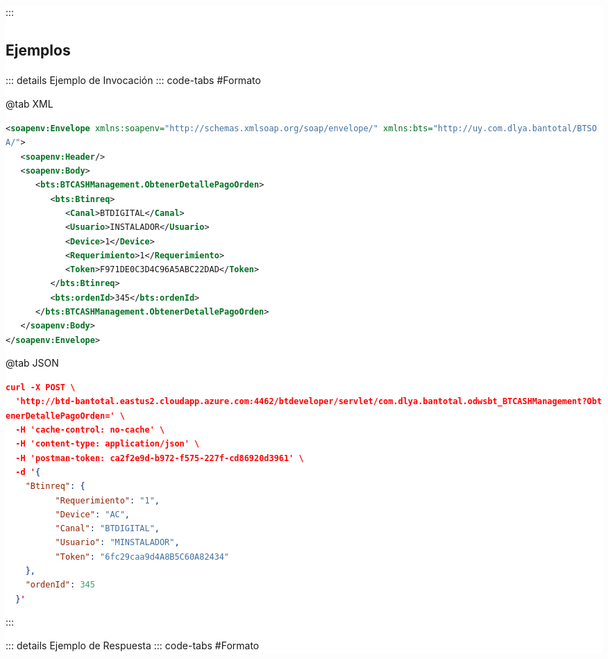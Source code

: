 ::: 


## **Ejemplos**


::: details Ejemplo de Invocación 
::: code-tabs #Formato

@tab XML
```xml
<soapenv:Envelope xmlns:soapenv="http://schemas.xmlsoap.org/soap/envelope/" xmlns:bts="http://uy.com.dlya.bantotal/BTSOA/">
   <soapenv:Header/>
   <soapenv:Body>
      <bts:BTCASHManagement.ObtenerDetallePagoOrden>
         <bts:Btinreq>
            <Canal>BTDIGITAL</Canal>
            <Usuario>INSTALADOR</Usuario>
            <Device>1</Device>
            <Requerimiento>1</Requerimiento>
            <Token>F971DE0C3D4C96A5ABC22DAD</Token>
         </bts:Btinreq>
         <bts:ordenId>345</bts:ordenId>
      </bts:BTCASHManagement.ObtenerDetallePagoOrden>
   </soapenv:Body>
</soapenv:Envelope>

```

@tab JSON
```json
curl -X POST \
  'http://btd-bantotal.eastus2.cloudapp.azure.com:4462/btdeveloper/servlet/com.dlya.bantotal.odwsbt_BTCASHManagement?ObtenerDetallePagoOrden=' \
  -H 'cache-control: no-cache' \
  -H 'content-type: application/json' \
  -H 'postman-token: ca2f2e9d-b972-f575-227f-cd86920d3961' \
  -d '{
    "Btinreq": {
          "Requerimiento": "1",
          "Device": "AC",
          "Canal": "BTDIGITAL",
          "Usuario": "MINSTALADOR",
          "Token": "6fc29caa9d4A8B5C60A82434"
    },
    "ordenId": 345
  }'
```
:::



::: details Ejemplo de Respuesta 
::: code-tabs #Formato
